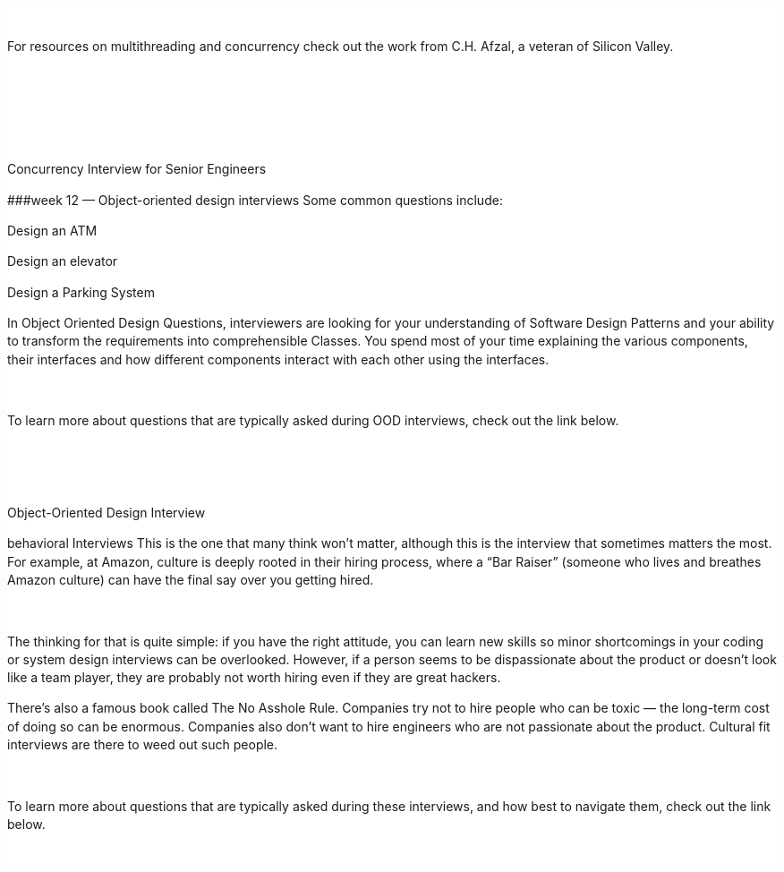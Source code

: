 ​

For resources on multithreading and concurrency check out the work from C.H. Afzal, a veteran of Silicon Valley.

​

​

​​

Concurrency Interview for Senior Engineers
 
###week 12 — Object-oriented  design interviews
Some common questions include:

Design an ATM

Design an elevator

Design a Parking System

In Object Oriented Design Questions, interviewers are looking for your understanding of Software Design Patterns and your ability to transform the requirements into comprehensible Classes. You spend most of your time explaining the various components, their interfaces and how different components interact with each other using the interfaces.

​

To learn more about questions that are typically asked during OOD interviews, check out the link below.

​

​

Object-Oriented Design Interview
 
behavioral Interviews
This is the one that many think won’t matter, although this is the interview that sometimes matters the most. For example, at Amazon, culture is deeply rooted in their hiring process, where a “Bar Raiser” (someone who lives and breathes Amazon culture) can have the final say over you getting hired.

​

The thinking for that is quite simple: if you have the right attitude, you can learn new skills so minor shortcomings in your coding or system design interviews can be overlooked. However, if a person seems to be dispassionate about the product or doesn’t look like a team player, they are probably not worth hiring even if they are great hackers.

There’s also a famous book called The No Asshole Rule. Companies try not to hire people who can be toxic — the long-term cost of doing so can be enormous. Companies also don’t want to hire engineers who are not passionate about the product. Cultural fit interviews are there to weed out such people.

​

To learn more about questions that are typically asked during these interviews, and how best to navigate them, check out the link below.

​
